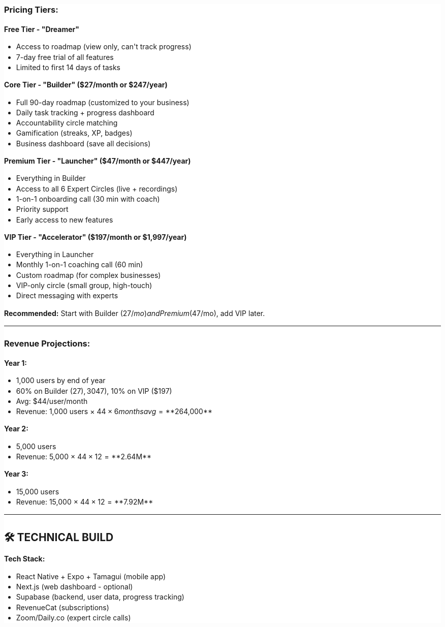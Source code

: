 ### **Pricing Tiers:**

**Free Tier - "Dreamer"**
- Access to roadmap (view only, can't track progress)
- 7-day free trial of all features
- Limited to first 14 days of tasks

**Core Tier - "Builder" ($27/month or $247/year)**
- Full 90-day roadmap (customized to your business)
- Daily task tracking + progress dashboard
- Accountability circle matching
- Gamification (streaks, XP, badges)
- Business dashboard (save all decisions)

**Premium Tier - "Launcher" ($47/month or $447/year)**
- Everything in Builder
- Access to all 6 Expert Circles (live + recordings)
- 1-on-1 onboarding call (30 min with coach)
- Priority support
- Early access to new features

**VIP Tier - "Accelerator" ($197/month or $1,997/year)**
- Everything in Launcher
- Monthly 1-on-1 coaching call (60 min)
- Custom roadmap (for complex businesses)
- VIP-only circle (small group, high-touch)
- Direct messaging with experts

**Recommended:** Start with Builder ($27/mo) and Premium ($47/mo), add VIP later.

---

### **Revenue Projections:**

**Year 1:**
- 1,000 users by end of year
- 60% on Builder ($27), 30% on Premium ($47), 10% on VIP ($197)
- Avg: $44/user/month
- Revenue: 1,000 users × $44 × 6 months avg = **$264,000**

**Year 2:**
- 5,000 users
- Revenue: 5,000 × $44 × 12 = **$2.64M**

**Year 3:**
- 15,000 users
- Revenue: 15,000 × $44 × 12 = **$7.92M**

---

## 🛠️ TECHNICAL BUILD

**Tech Stack:**
- React Native + Expo + Tamagui (mobile app)
- Next.js (web dashboard - optional)
- Supabase (backend, user data, progress tracking)
- RevenueCat (subscriptions)
- Zoom/Daily.co (expert circle calls)
